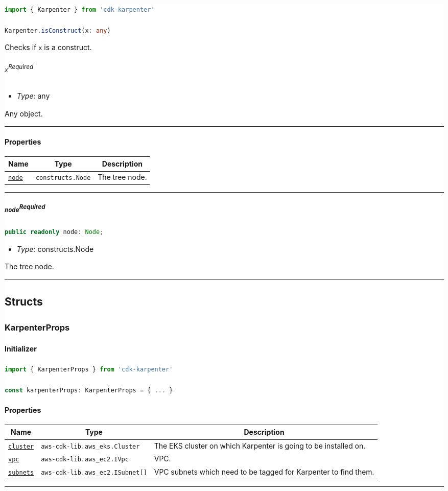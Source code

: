 ```typescript
import { Karpenter } from 'cdk-karpenter'

Karpenter.isConstruct(x: any)
```

Checks if `x` is a construct.

###### `x`<sup>Required</sup> <a name="x" id="cdk-karpenter.Karpenter.isConstruct.parameter.x"></a>

- *Type:* any

Any object.

---

#### Properties <a name="Properties" id="Properties"></a>

| **Name** | **Type** | **Description** |
| --- | --- | --- |
| <code><a href="#cdk-karpenter.Karpenter.property.node">node</a></code> | <code>constructs.Node</code> | The tree node. |

---

##### `node`<sup>Required</sup> <a name="node" id="cdk-karpenter.Karpenter.property.node"></a>

```typescript
public readonly node: Node;
```

- *Type:* constructs.Node

The tree node.

---


## Structs <a name="Structs" id="Structs"></a>

### KarpenterProps <a name="KarpenterProps" id="cdk-karpenter.KarpenterProps"></a>

#### Initializer <a name="Initializer" id="cdk-karpenter.KarpenterProps.Initializer"></a>

```typescript
import { KarpenterProps } from 'cdk-karpenter'

const karpenterProps: KarpenterProps = { ... }
```

#### Properties <a name="Properties" id="Properties"></a>

| **Name** | **Type** | **Description** |
| --- | --- | --- |
| <code><a href="#cdk-karpenter.KarpenterProps.property.cluster">cluster</a></code> | <code>aws-cdk-lib.aws_eks.Cluster</code> | The EKS cluster on which Karpenter is going to be installed on. |
| <code><a href="#cdk-karpenter.KarpenterProps.property.vpc">vpc</a></code> | <code>aws-cdk-lib.aws_ec2.IVpc</code> | VPC. |
| <code><a href="#cdk-karpenter.KarpenterProps.property.subnets">subnets</a></code> | <code>aws-cdk-lib.aws_ec2.ISubnet[]</code> | VPC subnets which need to be tagged for Karpenter to find them. |

---